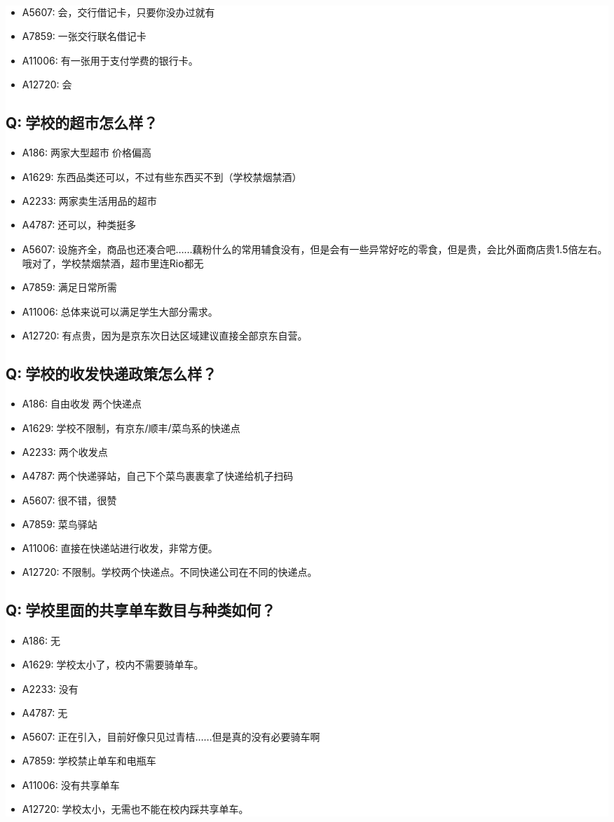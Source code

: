 - A5607: 会，交行借记卡，只要你没办过就有

- A7859: 一张交行联名借记卡

- A11006: 有一张用于支付学费的银行卡。

- A12720: 会

## Q: 学校的超市怎么样？

- A186: 两家大型超市 价格偏高

- A1629: 东西品类还可以，不过有些东西买不到（学校禁烟禁酒）

- A2233: 两家卖生活用品的超市

- A4787: 还可以，种类挺多

- A5607: 设施齐全，商品也还凑合吧……藕粉什么的常用辅食没有，但是会有一些异常好吃的零食，但是贵，会比外面商店贵1.5倍左右。哦对了，学校禁烟禁酒，超市里连Rio都无

- A7859: 满足日常所需

- A11006: 总体来说可以满足学生大部分需求。

- A12720: 有点贵，因为是京东次日达区域建议直接全部京东自营。

## Q: 学校的收发快递政策怎么样？

- A186: 自由收发 两个快递点

- A1629: 学校不限制，有京东/顺丰/菜鸟系的快递点

- A2233: 两个收发点

- A4787: 两个快递驿站，自己下个菜鸟裹裹拿了快递给机子扫码

- A5607: 很不错，很赞

- A7859: 菜鸟驿站

- A11006: 直接在快递站进行收发，非常方便。

- A12720: 不限制。学校两个快递点。不同快递公司在不同的快递点。

## Q: 学校里面的共享单车数目与种类如何？

- A186: 无

- A1629: 学校太小了，校内不需要骑单车。

- A2233: 没有

- A4787: 无

- A5607: 正在引入，目前好像只见过青桔……但是真的没有必要骑车啊

- A7859: 学校禁止单车和电瓶车

- A11006: 没有共享单车

- A12720: 学校太小，无需也不能在校内踩共享单车。

